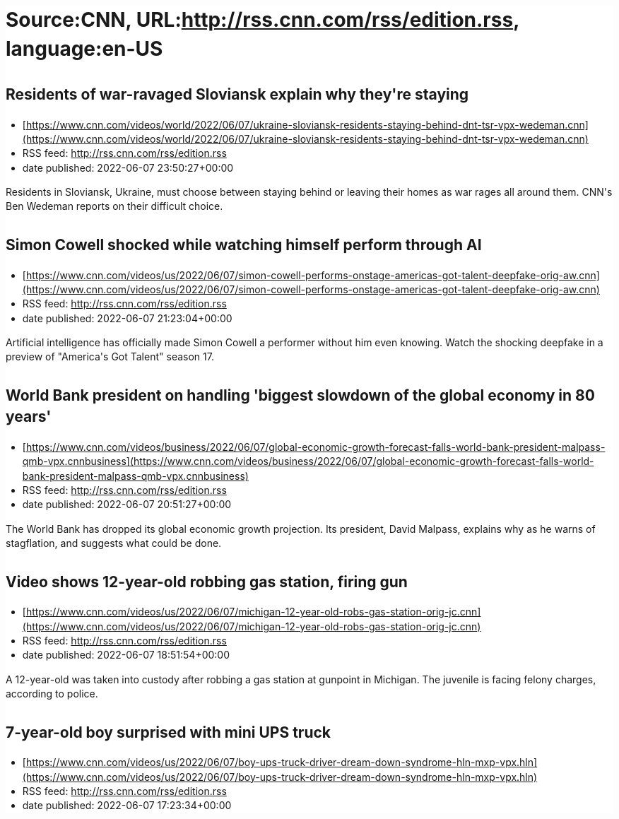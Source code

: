 # Source:CNN, URL:http://rss.cnn.com/rss/edition.rss, language:en-US

## Residents of war-ravaged Sloviansk explain why they're staying
 - [https://www.cnn.com/videos/world/2022/06/07/ukraine-sloviansk-residents-staying-behind-dnt-tsr-vpx-wedeman.cnn](https://www.cnn.com/videos/world/2022/06/07/ukraine-sloviansk-residents-staying-behind-dnt-tsr-vpx-wedeman.cnn)
 - RSS feed: http://rss.cnn.com/rss/edition.rss
 - date published: 2022-06-07 23:50:27+00:00

Residents in Sloviansk, Ukraine, must choose between staying behind or leaving their homes as war rages all around them.  CNN's Ben Wedeman reports on their difficult choice.

## Simon Cowell shocked while watching himself perform through AI
 - [https://www.cnn.com/videos/us/2022/06/07/simon-cowell-performs-onstage-americas-got-talent-deepfake-orig-aw.cnn](https://www.cnn.com/videos/us/2022/06/07/simon-cowell-performs-onstage-americas-got-talent-deepfake-orig-aw.cnn)
 - RSS feed: http://rss.cnn.com/rss/edition.rss
 - date published: 2022-06-07 21:23:04+00:00

Artificial intelligence has officially made Simon Cowell a performer without him even knowing. Watch the shocking deepfake in a preview of "America's Got Talent" season 17.

## World Bank president on handling 'biggest slowdown of the global economy in 80 years'
 - [https://www.cnn.com/videos/business/2022/06/07/global-economic-growth-forecast-falls-world-bank-president-malpass-qmb-vpx.cnnbusiness](https://www.cnn.com/videos/business/2022/06/07/global-economic-growth-forecast-falls-world-bank-president-malpass-qmb-vpx.cnnbusiness)
 - RSS feed: http://rss.cnn.com/rss/edition.rss
 - date published: 2022-06-07 20:51:27+00:00

The World Bank has dropped its global economic growth projection. Its president, David Malpass, explains why as he warns of stagflation, and suggests what could be done.

## Video shows 12-year-old robbing gas station, firing gun
 - [https://www.cnn.com/videos/us/2022/06/07/michigan-12-year-old-robs-gas-station-orig-jc.cnn](https://www.cnn.com/videos/us/2022/06/07/michigan-12-year-old-robs-gas-station-orig-jc.cnn)
 - RSS feed: http://rss.cnn.com/rss/edition.rss
 - date published: 2022-06-07 18:51:54+00:00

A 12-year-old was taken into custody after robbing a gas station at gunpoint in Michigan. The juvenile is facing felony charges, according to police.

## 7-year-old boy surprised with mini UPS truck
 - [https://www.cnn.com/videos/us/2022/06/07/boy-ups-truck-driver-dream-down-syndrome-hln-mxp-vpx.hln](https://www.cnn.com/videos/us/2022/06/07/boy-ups-truck-driver-dream-down-syndrome-hln-mxp-vpx.hln)
 - RSS feed: http://rss.cnn.com/rss/edition.rss
 - date published: 2022-06-07 17:23:34+00:00
